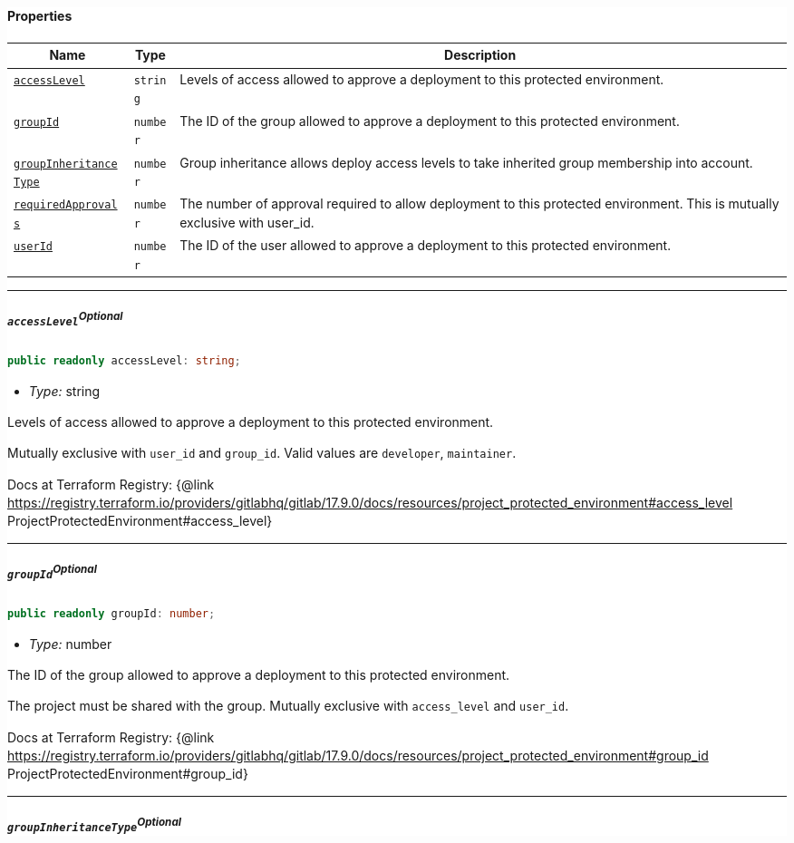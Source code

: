 #### Properties <a name="Properties" id="Properties"></a>

| **Name** | **Type** | **Description** |
| --- | --- | --- |
| <code><a href="#@cdktf/provider-gitlab.projectProtectedEnvironment.ProjectProtectedEnvironmentApprovalRules.property.accessLevel">accessLevel</a></code> | <code>string</code> | Levels of access allowed to approve a deployment to this protected environment. |
| <code><a href="#@cdktf/provider-gitlab.projectProtectedEnvironment.ProjectProtectedEnvironmentApprovalRules.property.groupId">groupId</a></code> | <code>number</code> | The ID of the group allowed to approve a deployment to this protected environment. |
| <code><a href="#@cdktf/provider-gitlab.projectProtectedEnvironment.ProjectProtectedEnvironmentApprovalRules.property.groupInheritanceType">groupInheritanceType</a></code> | <code>number</code> | Group inheritance allows deploy access levels to take inherited group membership into account. |
| <code><a href="#@cdktf/provider-gitlab.projectProtectedEnvironment.ProjectProtectedEnvironmentApprovalRules.property.requiredApprovals">requiredApprovals</a></code> | <code>number</code> | The number of approval required to allow deployment to this protected environment. This is mutually exclusive with user_id. |
| <code><a href="#@cdktf/provider-gitlab.projectProtectedEnvironment.ProjectProtectedEnvironmentApprovalRules.property.userId">userId</a></code> | <code>number</code> | The ID of the user allowed to approve a deployment to this protected environment. |

---

##### `accessLevel`<sup>Optional</sup> <a name="accessLevel" id="@cdktf/provider-gitlab.projectProtectedEnvironment.ProjectProtectedEnvironmentApprovalRules.property.accessLevel"></a>

```typescript
public readonly accessLevel: string;
```

- *Type:* string

Levels of access allowed to approve a deployment to this protected environment.

Mutually exclusive with `user_id` and `group_id`. Valid values are `developer`, `maintainer`.

Docs at Terraform Registry: {@link https://registry.terraform.io/providers/gitlabhq/gitlab/17.9.0/docs/resources/project_protected_environment#access_level ProjectProtectedEnvironment#access_level}

---

##### `groupId`<sup>Optional</sup> <a name="groupId" id="@cdktf/provider-gitlab.projectProtectedEnvironment.ProjectProtectedEnvironmentApprovalRules.property.groupId"></a>

```typescript
public readonly groupId: number;
```

- *Type:* number

The ID of the group allowed to approve a deployment to this protected environment.

The project must be shared with the group. Mutually exclusive with `access_level` and `user_id`.

Docs at Terraform Registry: {@link https://registry.terraform.io/providers/gitlabhq/gitlab/17.9.0/docs/resources/project_protected_environment#group_id ProjectProtectedEnvironment#group_id}

---

##### `groupInheritanceType`<sup>Optional</sup> <a name="groupInheritanceType" id="@cdktf/provider-gitlab.projectProtectedEnvironment.ProjectProtectedEnvironmentApprovalRules.property.groupInheritanceType"></a>

